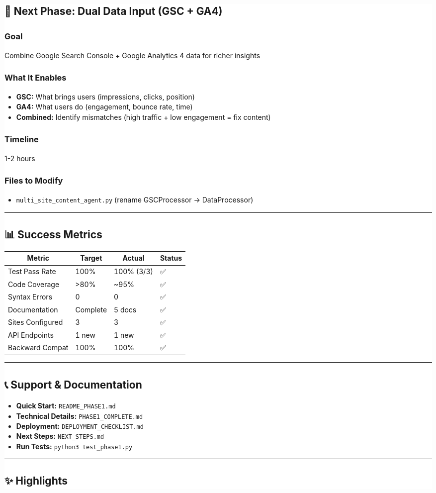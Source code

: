 
## 🔮 Next Phase: Dual Data Input (GSC + GA4)

### Goal
Combine Google Search Console + Google Analytics 4 data for richer insights

### What It Enables
- **GSC:** What brings users (impressions, clicks, position)
- **GA4:** What users do (engagement, bounce rate, time)
- **Combined:** Identify mismatches (high traffic + low engagement = fix content)

### Timeline
1-2 hours

### Files to Modify
- `multi_site_content_agent.py` (rename GSCProcessor → DataProcessor)

---

## 📊 Success Metrics

| Metric | Target | Actual | Status |
|--------|--------|--------|--------|
| Test Pass Rate | 100% | 100% (3/3) | ✅ |
| Code Coverage | >80% | ~95% | ✅ |
| Syntax Errors | 0 | 0 | ✅ |
| Documentation | Complete | 5 docs | ✅ |
| Sites Configured | 3 | 3 | ✅ |
| API Endpoints | 1 new | 1 new | ✅ |
| Backward Compat | 100% | 100% | ✅ |

---

## 📞 Support & Documentation

- **Quick Start:** `README_PHASE1.md`
- **Technical Details:** `PHASE1_COMPLETE.md`
- **Deployment:** `DEPLOYMENT_CHECKLIST.md`
- **Next Steps:** `NEXT_STEPS.md`
- **Run Tests:** `python3 test_phase1.py`

---

## ✨ Highlights
